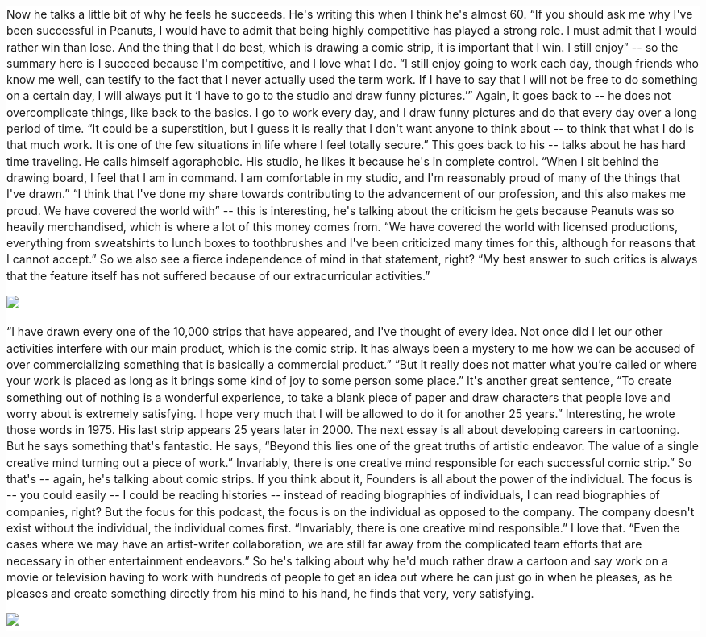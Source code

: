 Now he talks a little bit of why he feels he succeeds. He's writing this when I think he's almost 60. “If you should ask me why I've been successful in Peanuts, I would have to admit that being highly competitive has played a strong role. I must admit that I would rather win than lose. And the thing that I do best, which is drawing a comic strip, it is important that I win. I still enjoy” -- so the summary here is I succeed because I'm competitive, and I love what I do. “I still enjoy going to work each day, though friends who know me well, can testify to the fact that I never actually used the term work. If I have to say that I will not be free to do something on a certain day, I will always put it ‘I have to go to the studio and draw funny pictures.’” Again, it goes back to -- he does not overcomplicate things, like back to the basics. I go to work every day, and I draw funny pictures and do that every day over a long period of time. “It could be a superstition, but I guess it is really that I don't want anyone to think about -- to think that what I do is that much work. It is one of the few situations in life where I feel totally secure.” This goes back to his -- talks about he has hard time traveling. He calls himself agoraphobic. His studio, he likes it because he's in complete control. “When I sit behind the drawing board, I feel that I am in command. I am comfortable in my studio, and I'm reasonably proud of many of the things that I've drawn.” “I think that I've done my share towards contributing to the advancement of our profession, and this also makes me proud. We have covered the world with” -- this is interesting, he's talking about the criticism he gets because Peanuts was so heavily merchandised, which is where a lot of this money comes from. “We have covered the world with licensed productions, everything from sweatshirts to lunch boxes to toothbrushes and I've been criticized many times for this, although for reasons that I cannot accept.” So we also see a fierce independence of mind in that statement, right? “My best answer to such critics is always that the feature itself has not suffered because of our extracurricular activities.”

![](https://www.foundersnotes.com/static/images/new_icons/chevron-down-alt-thin.svg)

“I have drawn every one of the 10,000 strips that have appeared, and I've thought of every idea. Not once did I let our other activities interfere with our main product, which is the comic strip. It has always been a mystery to me how we can be accused of over commercializing something that is basically a commercial product.” “But it really does not matter what you’re called or where your work is placed as long as it brings some kind of joy to some person some place.” It's another great sentence, “To create something out of nothing is a wonderful experience, to take a blank piece of paper and draw characters that people love and worry about is extremely satisfying. I hope very much that I will be allowed to do it for another 25 years.” Interesting, he wrote those words in 1975. His last strip appears 25 years later in 2000. The next essay is all about developing careers in cartooning. But he says something that's fantastic. He says, “Beyond this lies one of the great truths of artistic endeavor. The value of a single creative mind turning out a piece of work.” Invariably, there is one creative mind responsible for each successful comic strip.” So that's -- again, he's talking about comic strips. If you think about it, Founders is all about the power of the individual. The focus is -- you could easily -- I could be reading histories -- instead of reading biographies of individuals, I can read biographies of companies, right? But the focus for this podcast, the focus is on the individual as opposed to the company. The company doesn't exist without the individual, the individual comes first. “Invariably, there is one creative mind responsible.” I love that. “Even the cases where we may have an artist-writer collaboration, we are still far away from the complicated team efforts that are necessary in other entertainment endeavors.” So he's talking about why he'd much rather draw a cartoon and say work on a movie or television having to work with hundreds of people to get an idea out where he can just go in when he pleases, as he pleases and create something directly from his mind to his hand, he finds that very, very satisfying.

![](https://www.foundersnotes.com/static/images/new_icons/chevron-down-alt-thin.svg)
